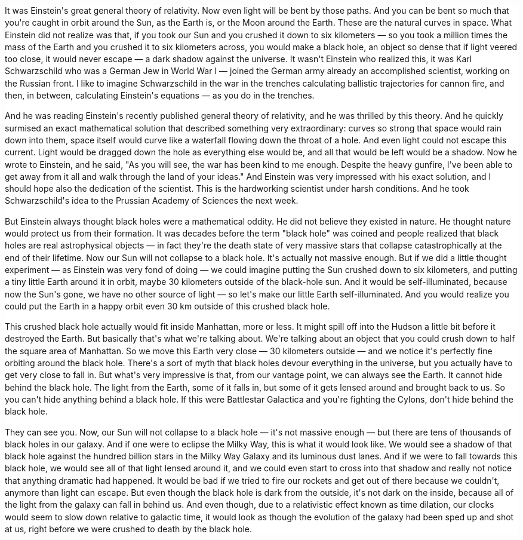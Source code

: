 It was Einstein's great general theory of relativity. Now even light will be bent by those
paths. And you can be bent so much that you're caught in orbit around the Sun, as the
Earth is, or the Moon around the Earth. These are the natural curves in space. What
Einstein did not realize was that, if you took our Sun and you crushed it down to six
kilometers — so you took a million times the mass of the Earth and you crushed it to six
kilometers across, you would make a black hole, an object so dense that if light veered
too close, it would never escape — a dark shadow against the universe. It wasn't Einstein
who realized this, it was Karl Schwarzschild who was a German Jew in World War I — joined
the German army already an accomplished scientist, working on the Russian front. I like to
imagine Schwarzschild in the war in the trenches calculating ballistic trajectories for
cannon fire, and then, in between, calculating Einstein's equations — as you do in the
trenches.

And he was reading Einstein's recently published general theory of relativity, and he was
thrilled by this theory. And he quickly surmised an exact mathematical solution that
described something very extraordinary: curves so strong that space would rain down into
them, space itself would curve like a waterfall flowing down the throat of a hole. And
even light could not escape this current. Light would be dragged down the hole as
everything else would be, and all that would be left would be a shadow. Now he wrote to
Einstein, and he said, "As you will see, the war has been kind to me enough. Despite the
heavy gunfire, I've been able to get away from it all and walk through the land of your
ideas." And Einstein was very impressed with his exact solution, and I should hope also
the dedication of the scientist. This is the hardworking scientist under harsh conditions.
And he took Schwarzschild's idea to the Prussian Academy of Sciences the next
week.

But Einstein always thought black holes were a mathematical oddity. He did not believe
they existed in nature. He thought nature would protect us from their formation. It was
decades before the term "black hole" was coined and people realized that black holes are
real astrophysical objects — in fact they're the death state of very massive stars that
collapse catastrophically at the end of their lifetime. Now our Sun will not collapse to a
black hole. It's actually not massive enough. But if we did a little thought experiment —
as Einstein was very fond of doing — we could imagine putting the Sun crushed down to six
kilometers, and putting a tiny little Earth around it in orbit, maybe 30 kilometers
outside of the black-hole sun. And it would be self-illuminated, because now the Sun's
gone, we have no other source of light — so let's make our little Earth self-illuminated.
And you would realize you could put the Earth in a happy orbit even 30 km outside of this
crushed black hole.

This crushed black hole actually would fit inside Manhattan, more or less. It might spill
off into the Hudson a little bit before it destroyed the Earth. But basically that's what
we're talking about. We're talking about an object that you could crush down to half the
square area of Manhattan. So we move this Earth very close — 30 kilometers outside — and we
notice it's perfectly fine orbiting around the black hole. There's a sort of myth that
black holes devour everything in the universe, but you actually have to get very close to
fall in. But what's very impressive is that, from our vantage point, we can always see the
Earth. It cannot hide behind the black hole. The light from the Earth, some of it falls
in, but some of it gets lensed around and brought back to us. So you can't hide anything
behind a black hole. If this were Battlestar Galactica and you're fighting the Cylons,
don't hide behind the black hole.

They can see you. Now, our Sun will not collapse to a black hole — it's not massive enough
— but there are tens of thousands of black holes in our galaxy. And if one were to eclipse
the Milky Way, this is what it would look like. We would see a shadow of that black hole
against the hundred billion stars in the Milky Way Galaxy and its luminous dust lanes. And
if we were to fall towards this black hole, we would see all of that light lensed around
it, and we could even start to cross into that shadow and really not notice that anything
dramatic had happened. It would be bad if we tried to fire our rockets and get out of
there because we couldn't, anymore than light can escape. But even though the black hole is
dark from the outside, it's not dark on the inside, because all of the light from the
galaxy can fall in behind us. And even though, due to a relativistic effect known as time
dilation, our clocks would seem to slow down relative to galactic time, it would look as
though the evolution of the galaxy had been sped up and shot at us, right before we were
crushed to death by the black hole.
